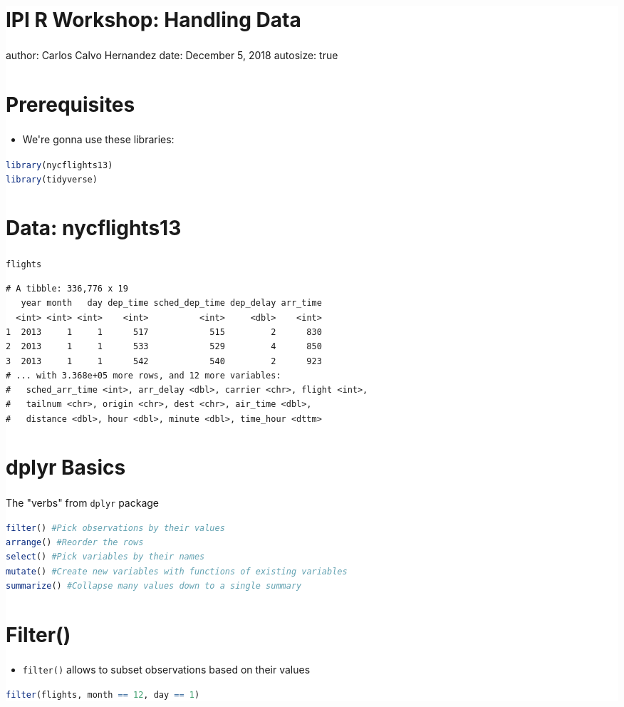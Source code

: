 IPI R Workshop: Handling Data
========================================================
author: Carlos Calvo Hernandez 
date: December 5, 2018
autosize: true

Prerequisites
========================================================
- We're gonna use these libraries:

```r
library(nycflights13)
library(tidyverse)
```



Data: nycflights13
========================================================


```r
flights
```

```
# A tibble: 336,776 x 19
   year month   day dep_time sched_dep_time dep_delay arr_time
  <int> <int> <int>    <int>          <int>     <dbl>    <int>
1  2013     1     1      517            515         2      830
2  2013     1     1      533            529         4      850
3  2013     1     1      542            540         2      923
# ... with 3.368e+05 more rows, and 12 more variables:
#   sched_arr_time <int>, arr_delay <dbl>, carrier <chr>, flight <int>,
#   tailnum <chr>, origin <chr>, dest <chr>, air_time <dbl>,
#   distance <dbl>, hour <dbl>, minute <dbl>, time_hour <dttm>
```

dplyr Basics
========================================================

The "verbs" from ```dplyr``` package

```r
filter() #Pick observations by their values
arrange() #Reorder the rows
select() #Pick variables by their names
mutate() #Create new variables with functions of existing variables
summarize() #Collapse many values down to a single summary
```

Filter()
========================================================

- ```filter()``` allows to subset observations based on their values


```r
filter(flights, month == 12, day == 1)
```
